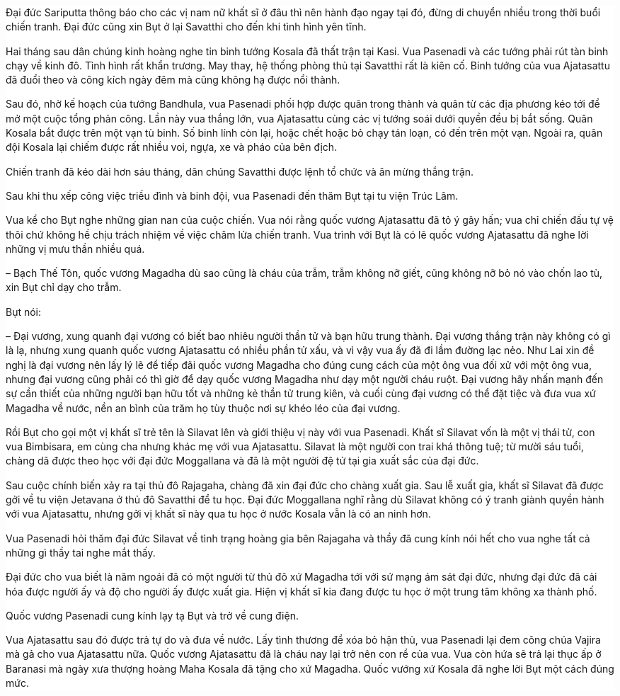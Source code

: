 Đại đức Sariputta thông báo cho các vị nam nữ khất sĩ ở đâu thì nên hành đạo ngay tại đó, đừng di chuyển nhiều trong thời buổi chiến tranh. Đại đức cũng xin Bụt ở lại Savatthi cho đến khi tình hình yên tĩnh.

Hai tháng sau dân chúng kinh hoàng nghe tin binh tướng Kosala đã thất trận tại Kasi. Vua Pasenadi và các tướng phải rút tàn binh chạy về kinh đô. Tình hình rất khẩn trương. May thay, hệ thống phòng thủ tại Savatthi rất là kiên cố. Binh tướng của vua Ajatasattu đã đuổi theo và công kích ngày đêm mà cũng không hạ được nổi thành.

Sau đó, nhờ kế hoạch của tướng Bandhula, vua Pasenadi phối hợp được quân trong thành và quân từ các địa phương kéo tới để mở một cuộc tổng phản công. Lần này vua thắng lớn, vua Ajatasattu cùng các vị tướng soái dưới quyền đều bị bắt sống. Quân Kosala bắt được trên một vạn tù binh. Số binh lính còn lại, hoặc chết hoặc bỏ chạy tán loạn, có đến trên một vạn. Ngoài ra, quân đội Kosala lại chiếm được rất nhiều voi, ngựa, xe và pháo của bên địch.

Chiến tranh đã kéo dài hơn sáu tháng, dân chúng Savatthi được lệnh tổ chức và ăn mừng thắng trận.

Sau khi thu xếp công việc triều đình và binh đội, vua Pasenadi đến thăm Bụt tại tu viện Trúc Lâm.

Vua kể cho Bụt nghe những gian nan của cuộc chiến. Vua nói rằng quốc vương Ajatasattu đã tỏ ý gây hấn; vua chỉ chiến đấu tự vệ thôi chứ không hề chịu trách nhiệm về việc châm lửa chiến tranh. Vua trình với Bụt là có lẽ quốc vương Ajatasattu đã nghe lời những vị mưu thần nhiều quá.

– Bạch Thế Tôn, quốc vương Magadha dù sao cũng là cháu của trẫm, trẫm không nỡ giết, cũng không nỡ bỏ nó vào chốn lao tù, xin Bụt chỉ dạy cho trẫm.

Bụt nói:

– Đại vương, xung quanh đại vương có biết bao nhiêu người thần tử và bạn hữu trung thành. Đại vương thắng trận này không có gì là lạ, nhưng xung quanh quốc vương Ajatasattu có nhiều phần tử xấu, và vì vậy vua ấy đã đi lầm đường lạc nẻo. Như Lai xin đề nghị là đại vương nên lấy lý lẽ để tiếp đãi quốc vương Magadha cho đúng cung cách của một ông vua đối xử với một ông vua, nhưng đại vương cũng phải có thì giờ để dạy quốc vương Magadha như dạy một người cháu ruột. Đại vương hãy nhấn mạnh đến sự cần thiết của những người bạn hữu tốt và những kẻ thần tử trung kiên, và cuối cùng đại vương có thể đặt tiệc và đưa vua xứ Magadha về nước, nền an bình của trăm họ tùy thuộc nơi sự khéo léo của đại vương.

Rồi Bụt cho gọi một vị khất sĩ trẻ tên là Silavat lên và giới thiệu vị này với vua Pasenadi. Khất sĩ Silavat vốn là một vị thái tử, con vua Bimbisara, em cùng cha nhưng khác mẹ với vua Ajatasattu. Silavat là một người con trai khá thông tuệ; từ mười sáu tuổi, chàng dã được theo học với đại đức Moggallana và đã là một người đệ tử tại gia xuất sắc của đại đức.

Sau cuộc chính biến xảy ra tại thủ đô Rajagaha, chàng đã xin đại đức cho chàng xuất gia. Sau lễ xuất gia, khất sĩ Silavat đã được gởi về tu viện Jetavana ở thủ đô Savatthi để tu học. Đại đức Moggallana nghĩ rằng dù Silavat không có ý tranh giành quyền hành với vua Ajatasattu, nhưng gởi vị khất sĩ này qua tu học ở nước Kosala vẫn là có an ninh hơn.

Vua Pasenadi hỏi thăm đại đức Silavat về tình trạng hoàng gia bên Rajagaha và thầy đã cung kính nói hết cho vua nghe tất cả những gì thầy tai nghe mắt thấy.

Đại đức cho vua biết là năm ngoái đã có một người từ thủ đô xứ Magadha tới với sứ mạng ám sát đại đức, nhưng đại đức đã cải hóa được người ấy và độ cho người ấy được xuất gia. Hiện vị khất sĩ kia đang được tu học ở một trung tâm không xa thành phố.

Quốc vương Pasenadi cung kính lạy tạ Bụt và trở về cung điện.

Vua Ajatasattu sau đó được trả tự do và đưa về nước. Lấy tình thương để xóa bỏ hận thù, vua Pasenadi lại đem công chúa Vajira mà gả cho vua Ajatasattu nữa. Quốc vương Ajatasattu đã là cháu nay lại trở nên con rể của vua. Vua còn hứa sẽ trả lại thục ấp ở Baranasi mà ngày xưa thượng hoàng Maha Kosala đã tặng cho xứ Magadha. Quốc vướng xứ Kosala đã nghe lời Bụt một cách đúng mức.

